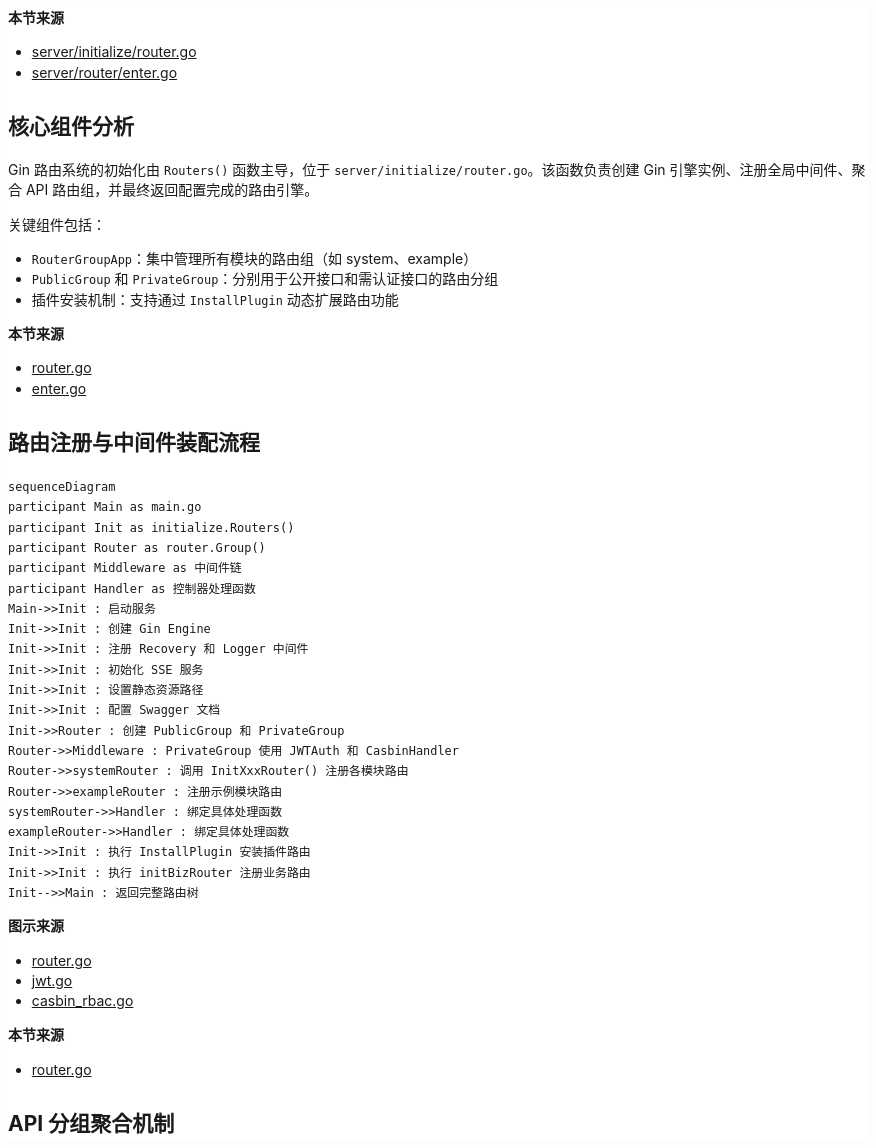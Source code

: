 **本节来源**  
- [server/initialize/router.go](file://server/initialize/router.go#L1-L124)
- [server/router/enter.go](file://server/router/enter.go#L1-L14)

## 核心组件分析

Gin 路由系统的初始化由 `Routers()` 函数主导，位于 `server/initialize/router.go`。该函数负责创建 Gin 引擎实例、注册全局中间件、聚合 API 路由组，并最终返回配置完成的路由引擎。

关键组件包括：
- `RouterGroupApp`：集中管理所有模块的路由组（如 system、example）
- `PublicGroup` 和 `PrivateGroup`：分别用于公开接口和需认证接口的路由分组
- 插件安装机制：支持通过 `InstallPlugin` 动态扩展路由功能

**本节来源**  
- [router.go](file://server/initialize/router.go#L1-L124)
- [enter.go](file://server/router/enter.go#L1-L14)

## 路由注册与中间件装配流程

```mermaid
sequenceDiagram
participant Main as main.go
participant Init as initialize.Routers()
participant Router as router.Group()
participant Middleware as 中间件链
participant Handler as 控制器处理函数
Main->>Init : 启动服务
Init->>Init : 创建 Gin Engine
Init->>Init : 注册 Recovery 和 Logger 中间件
Init->>Init : 初始化 SSE 服务
Init->>Init : 设置静态资源路径
Init->>Init : 配置 Swagger 文档
Init->>Router : 创建 PublicGroup 和 PrivateGroup
Router->>Middleware : PrivateGroup 使用 JWTAuth 和 CasbinHandler
Router->>systemRouter : 调用 InitXxxRouter() 注册各模块路由
Router->>exampleRouter : 注册示例模块路由
systemRouter->>Handler : 绑定具体处理函数
exampleRouter->>Handler : 绑定具体处理函数
Init->>Init : 执行 InstallPlugin 安装插件路由
Init->>Init : 执行 initBizRouter 注册业务路由
Init-->>Main : 返回完整路由树
```

**图示来源**  
- [router.go](file://server/initialize/router.go#L1-L124)
- [jwt.go](file://server/middleware/jwt.go#L14-L76)
- [casbin_rbac.go](file://server/middleware/casbin_rbac.go#L13-L32)

**本节来源**  
- [router.go](file://server/initialize/router.go#L1-L124)

## API 分组聚合机制

